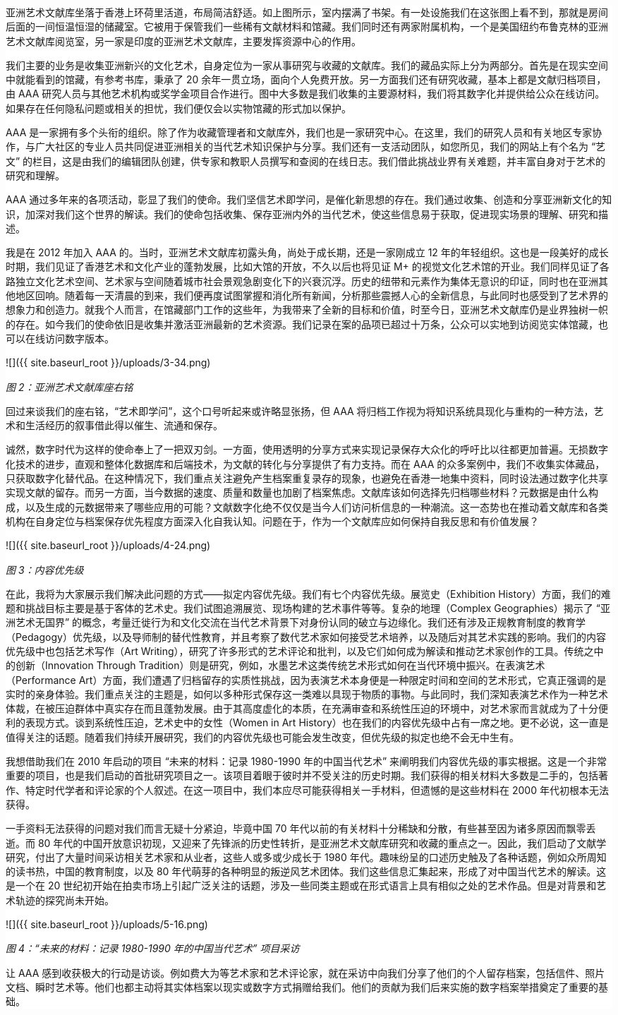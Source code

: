 亚洲艺术文献库坐落于香港上环荷里活道，布局简洁舒适。如上图所示，室内摆满了书架。有一处设施我们在这张图上看不到，那就是房间后面的一间恒温恒湿的储藏室。它被用于保管我们一些稀有文献材料和馆藏。我们同时还有两家附属机构，一个是美国纽约布鲁克林的亚洲艺术文献库阅览室，另一家是印度的亚洲艺术文献库，主要发挥资源中心的作用。

我们主要的业务是收集亚洲新兴的文化艺术，自身定位为一家从事研究与收藏的文献库。我们的藏品实际上分为两部分。首先是在现实空间中就能看到的馆藏，有参考书库，秉承了 20 余年一贯立场，面向个人免费开放。另一方面我们还有研究收藏，基本上都是文献归档项目，由 AAA 研究人员与其他艺术机构或奖学金项目合作进行。图中大多数是我们收集的主要源材料，我们将其数字化并提供给公众在线访问。如果存在任何隐私问题或相关的担忧，我们便仅会以实物馆藏的形式加以保护。

AAA 是一家拥有多个头衔的组织。除了作为收藏管理者和文献库外，我们也是一家研究中心。在这里，我们的研究人员和有关地区专家协作，与广大社区的专业人员共同促进亚洲相关的当代艺术知识保护与分享。我们还有一支活动团队，如您所见，我们的网站上有个名为 “艺文” 的栏目，这是由我们的编辑团队创建，供专家和教职人员撰写和查阅的在线日志。我们借此挑战业界有关难题，并丰富自身对于艺术的研究和理解。

AAA 通过多年来的各项活动，彰显了我们的使命。我们坚信艺术即学问，是催化新思想的存在。我们通过收集、创造和分享亚洲新文化的知识，加深对我们这个世界的解读。我们的使命包括收集、保存亚洲内外的当代艺术，使这些信息易于获取，促进现实场景的理解、研究和描述。

我是在 2012 年加入 AAA 的。当时，亚洲艺术文献库初露头角，尚处于成长期，还是一家刚成立 12 年的年轻组织。这也是一段美好的成长时期，我们见证了香港艺术和文化产业的蓬勃发展，比如大馆的开放，不久以后也将见证 M+ 的视觉文化艺术馆的开业。我们同样见证了各路独立文化艺术空间、艺术家与空间随着城市社会景观急剧变化下的兴衰沉浮。历史的纽带和元素作为集体无意识的印证，同时也在亚洲其他地区回响。随着每一天清晨的到来，我们便再度试图掌握和消化所有新闻，分析那些震撼人心的全新信息，与此同时也感受到了艺术界的想象力和创造力。就我个人而言，在馆藏部门工作的这些年，为我带来了全新的目标和价值，时至今日，亚洲艺术文献库仍是业界独树一帜的存在。如今我们的使命依旧是收集并激活亚洲最新的艺术资源。我们记录在案的品项已超过十万条，公众可以实地到访阅览实体馆藏，也可以在线访问数字版本。

![]({{ site.baseurl_root }}/uploads/3-34.png)

_图 2：亚洲艺术文献库座右铭_

回过来谈我们的座右铭，“艺术即学问”，这个口号听起来或许略显张扬，但 AAA 将归档工作视为将知识系统具现化与重构的一种方法，艺术和生活经历的叙事借此得以催生、流通和保存。

诚然，数字时代为这样的使命奉上了一把双刃剑。一方面，使用透明的分享方式来实现记录保存大众化的呼吁比以往都更加普遍。无损数字化技术的进步，直观和整体化数据库和后端技术，为文献的转化与分享提供了有力支持。而在 AAA 的众多案例中，我们不收集实体藏品，只获取数字化替代品。在这种情况下，我们重点关注避免产生档案重复录存的现象，也避免在香港一地集中资料，同时设法通过数字化共享实现文献的留存。而另一方面，当今数据的速度、质量和数量也加剧了档案焦虑。文献库该如何选择先归档哪些材料？元数据是由什么构成，以及生成的元数据带来了哪些应用的可能？文献数字化绝不仅仅是当今人们访问析信息的一种潮流。这一态势也在推动着文献库和各类机构在自身定位与档案保存优先程度方面深入化自我认知。问题在于，作为一个文献库应如何保持自我反思和有价值发展？

![]({{ site.baseurl_root }}/uploads/4-24.png)

_图 3：内容优先级_

在此，我将为大家展示我们解决此问题的方式——拟定内容优先级。我们有七个内容优先级。展览史（Exhibition History）方面，我们的难题和挑战目标主要是基于客体的艺术史。我们试图追溯展览、现场构建的艺术事件等等。复杂的地理（Complex Geographies）揭示了 “亚洲艺术无国界” 的概念，考量迁徙行为和文化交流在当代艺术背景下对身份认同的破立与边缘化。我们还有涉及正规教育制度的教育学（Pedagogy）优先级，以及导师制的替代性教育，并且考察了数代艺术家如何接受艺术培养，以及随后对其艺术实践的影响。我们的内容优先级中也包括艺术写作（Art Writing），研究了许多形式的艺术评论和批判，以及它们如何成为解读和推动艺术家创作的工具。传统之中的创新（Innovation Through Tradition）则是研究，例如，水墨艺术这类传统艺术形式如何在当代环境中振兴。在表演艺术（Performance Art）方面，我们遭遇了归档留存的实质性挑战，因为表演艺术本身便是一种限定时间和空间的艺术形式，它真正强调的是实时的亲身体验。我们重点关注的主题是，如何以多种形式保存这一类难以具现于物质的事物。与此同时，我们深知表演艺术作为一种艺术体裁，在被压迫群体中真实存在而且蓬勃发展。由于其高度虚化的本质，在充满审查和系统性压迫的环境中，对艺术家而言就成为了十分便利的表现方式。谈到系统性压迫，艺术史中的女性（Women in Art History）也在我们的内容优先级中占有一席之地。更不必说，这一直是值得关注的话题。随着我们持续开展研究，我们的内容优先级也可能会发生改变，但优先级的拟定也绝不会无中生有。

我想借助我们在 2010 年启动的项目 “未来的材料：记录 1980-1990 年的中国当代艺术” 来阐明我们内容优先级的事实根据。这是一个非常重要的项目，也是我们启动的首批研究项目之一。该项目着眼于彼时并不受关注的历史时期。我们获得的相关材料大多数是二手的，包括著作、特定时代学者和评论家的个人叙述。在这一项目中，我们本应尽可能获得相关一手材料，但遗憾的是这些材料在 2000 年代初根本无法获得。

一手资料无法获得的问题对我们而言无疑十分紧迫，毕竟中国 70 年代以前的有关材料十分稀缺和分散，有些甚至因为诸多原因而飘零丢逝。而 80 年代的中国开放意识初现，又迎来了先锋派的历史性转折，是亚洲艺术文献库研究和收藏的重点之一。因此，我们启动了文献学研究，付出了大量时间采访相关艺术家和从业者，这些人或多或少成长于 1980 年代。趣味纷呈的口述历史触及了各种话题，例如众所周知的读书热，中国的教育制度，以及 80 年代萌芽的各种明显的叛逆风艺术团体。我们这些信息汇集起来，形成了对中国当代艺术的解读。这是一个在 20 世纪初开始在拍卖市场上引起广泛关注的话题，涉及一些同类主题或在形式语言上具有相似之处的艺术作品。但是对背景和艺术轨迹的探究尚未开始。

![]({{ site.baseurl_root }}/uploads/5-16.png)

_图 4：“未来的材料：记录 1980-1990 年的中国当代艺术” 项目采访_

让 AAA 感到收获极大的行动是访谈。例如费大为等艺术家和艺术评论家，就在采访中向我们分享了他们的个人留存档案，包括信件、照片文档、瞬时艺术等。他们也都主动将其实体档案以现实或数字方式捐赠给我们。他们的贡献为我们后来实施的数字档案举措奠定了重要的基础。
